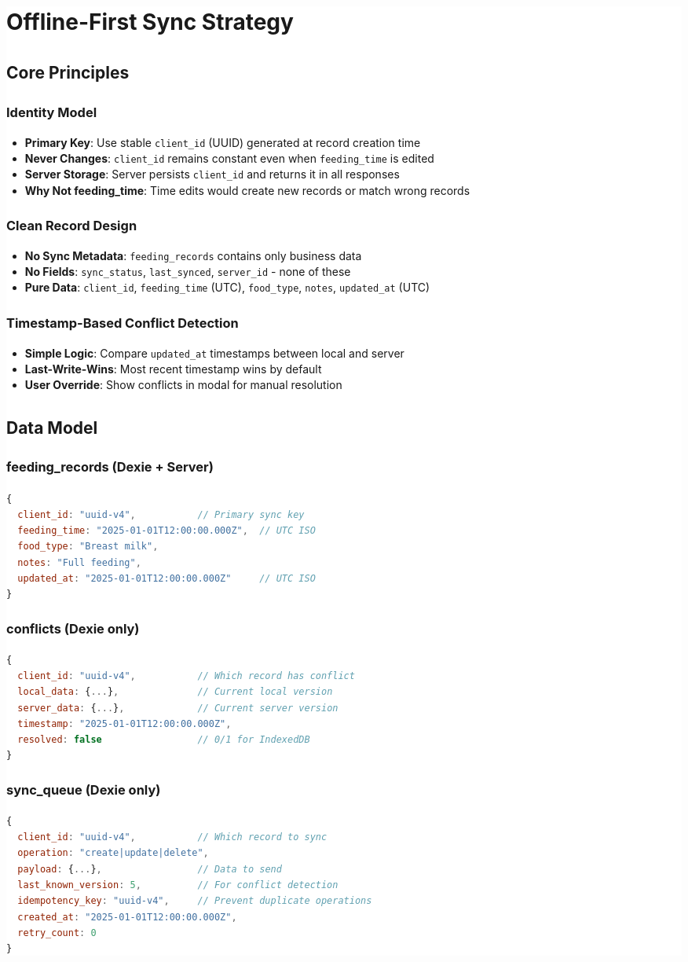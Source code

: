 # Offline-First Sync Strategy

## Core Principles

### Identity Model
- **Primary Key**: Use stable `client_id` (UUID) generated at record creation time
- **Never Changes**: `client_id` remains constant even when `feeding_time` is edited
- **Server Storage**: Server persists `client_id` and returns it in all responses
- **Why Not feeding_time**: Time edits would create new records or match wrong records

### Clean Record Design
- **No Sync Metadata**: `feeding_records` contains only business data
- **No Fields**: `sync_status`, `last_synced`, `server_id` - none of these
- **Pure Data**: `client_id`, `feeding_time` (UTC), `food_type`, `notes`, `updated_at` (UTC)

### Timestamp-Based Conflict Detection
- **Simple Logic**: Compare `updated_at` timestamps between local and server
- **Last-Write-Wins**: Most recent timestamp wins by default
- **User Override**: Show conflicts in modal for manual resolution

## Data Model

### feeding_records (Dexie + Server)
```javascript
{
  client_id: "uuid-v4",           // Primary sync key
  feeding_time: "2025-01-01T12:00:00.000Z",  // UTC ISO
  food_type: "Breast milk",
  notes: "Full feeding",
  updated_at: "2025-01-01T12:00:00.000Z"     // UTC ISO
}
```

### conflicts (Dexie only)
```javascript
{
  client_id: "uuid-v4",           // Which record has conflict
  local_data: {...},              // Current local version
  server_data: {...},             // Current server version
  timestamp: "2025-01-01T12:00:00.000Z",
  resolved: false                 // 0/1 for IndexedDB
}
```

### sync_queue (Dexie only)
```javascript
{
  client_id: "uuid-v4",           // Which record to sync
  operation: "create|update|delete",
  payload: {...},                 // Data to send
  last_known_version: 5,          // For conflict detection
  idempotency_key: "uuid-v4",     // Prevent duplicate operations
  created_at: "2025-01-01T12:00:00.000Z",
  retry_count: 0
}
```
